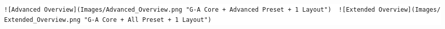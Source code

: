     ![Advanced Overview](Images/Advanced_Overview.png "G-A Core + Advanced Preset + 1 Layout")  ![Extended Overview](Images/Extended_Overview.png "G-A Core + All Preset + 1 Layout")  